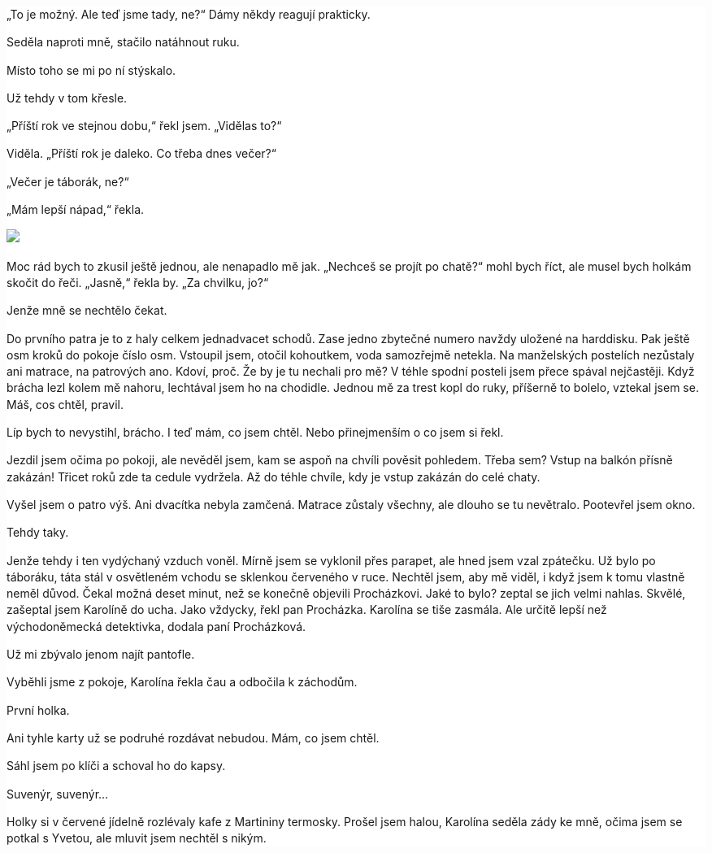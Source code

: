„To je možný. Ale teď jsme tady, ne?“ Dámy někdy reagují prakticky.

Seděla naproti mně, stačilo natáhnout ruku.

Místo toho se mi po ní stýskalo.

Už tehdy v tom křesle.

„Příští rok ve stejnou dobu,“ řekl jsem. „Vidělas to?“

Viděla. „Příští rok je daleko. Co třeba dnes večer?“

„Večer je táborák, ne?“

„Mám lepší nápad,“ řekla.

![](image/divider.jpg)

Moc rád bych to zkusil ještě jednou, ale nenapadlo mě jak. „Nechceš se projít po chatě?“ mohl bych říct, ale musel bych holkám skočit do řeči. „Jasně,“ řekla by. „Za chvilku, jo?“

Jenže mně se nechtělo čekat.

Do prvního patra je to z haly celkem jednadvacet schodů. Zase jedno zbytečné numero navždy uložené na harddisku. Pak ještě osm kroků do pokoje číslo osm. Vstoupil jsem, otočil kohoutkem, voda samozřejmě netekla. Na manželských postelích nezůstaly ani matrace, na patrových ano. Kdoví, proč. Že by je tu nechali pro mě? V téhle spodní posteli jsem přece spával nejčastěji. Když brácha lezl kolem mě nahoru, lechtával jsem ho na chodidle. Jednou mě za trest kopl do ruky, příšerně to bolelo, vztekal jsem se. Máš, cos chtěl, pravil.

Líp bych to nevystihl, brácho. I teď mám, co jsem chtěl. Nebo přinejmenším o co jsem si řekl.

Jezdil jsem očima po pokoji, ale nevěděl jsem, kam se aspoň na chvíli pověsit pohledem. Třeba sem? Vstup na balkón přísně zakázán! Třicet roků zde ta cedule vydržela. Až do téhle chvíle, kdy je vstup zakázán do celé chaty.

Vyšel jsem o patro výš. Ani dvacítka nebyla zamčená. Matrace zůstaly všechny, ale dlouho se tu nevětralo. Pootevřel jsem okno.

Tehdy taky.

Jenže tehdy i ten vydýchaný vzduch voněl. Mírně jsem se vyklonil přes parapet, ale hned jsem vzal zpátečku. Už bylo po táboráku, táta stál v osvětleném vchodu se sklenkou červeného v ruce. Nechtěl jsem, aby mě viděl, i když jsem k tomu vlastně neměl důvod. Čekal možná deset minut, než se konečně objevili Procházkovi. Jaké to bylo? zeptal se jich velmi nahlas. Skvělé, zašeptal jsem Karolíně do ucha. Jako vždycky, řekl pan Procházka. Karolína se tiše zasmála. Ale určitě lepší než východoněmecká detektivka, dodala paní Procházková.

Už mi zbývalo jenom najít pantofle.

Vyběhli jsme z pokoje, Karolína řekla čau a odbočila k záchodům.

První holka.

Ani tyhle karty už se podruhé rozdávat nebudou. Mám, co jsem chtěl.

Sáhl jsem po klíči a schoval ho do kapsy.

Suvenýr, suvenýr…

Holky si v červené jídelně rozlévaly kafe z Martininy termosky. Prošel jsem halou, Karolína seděla zády ke mně, očima jsem se potkal s Yvetou, ale mluvit jsem nechtěl s nikým.
